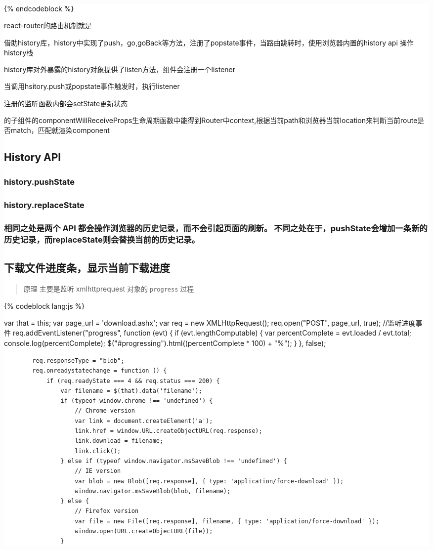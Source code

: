 

{% endcodeblock %}


react-router的路由机制就是

借助history库，history中实现了push，go,goBack等方法，注册了popstate事件，当路由跳转时，使用浏览器内置的history api 操作 history栈

history库对外暴露的history对象提供了listen方法，<Router></Router>组件会注册一个listener

当调用hsitory.push或popstate事件触发时，执行listener

<Router></Router>注册的监听函数内部会setState更新状态

<Router></Router>的子组件<Route>的componentWillReceiveProps生命周期函数中能得到Router中context,根据当前path和浏览器当前location来判断当前route是否match，匹配就渲染component

## History API


### history.pushState


### history.replaceState


### 相同之处是两个 API 都会操作浏览器的历史记录，而不会引起页面的刷新。  不同之处在于，pushState会增加一条新的历史记录，而replaceState则会替换当前的历史记录。


## 下载文件进度条，显示当前下载进度

>原理 主要是监听 xmlhttprequest 对象的 `progress` 过程

{% codeblock lang:js %}

  var that = this;
            var page_url = 'download.ashx';
            var req = new XMLHttpRequest();
            req.open("POST", page_url, true);
            //监听进度事件
            req.addEventListener("progress", function (evt) {
                if (evt.lengthComputable) {
                    var percentComplete = evt.loaded / evt.total;
                    console.log(percentComplete);
                    $("#progressing").html((percentComplete * 100) + "%");
                }
            }, false);

            req.responseType = "blob";
            req.onreadystatechange = function () {
                if (req.readyState === 4 && req.status === 200) {
                    var filename = $(that).data('filename');
                    if (typeof window.chrome !== 'undefined') {
                        // Chrome version
                        var link = document.createElement('a');
                        link.href = window.URL.createObjectURL(req.response);
                        link.download = filename;
                        link.click();
                    } else if (typeof window.navigator.msSaveBlob !== 'undefined') {
                        // IE version
                        var blob = new Blob([req.response], { type: 'application/force-download' });
                        window.navigator.msSaveBlob(blob, filename);
                    } else {
                        // Firefox version
                        var file = new File([req.response], filename, { type: 'application/force-download' });
                        window.open(URL.createObjectURL(file));
                    }
